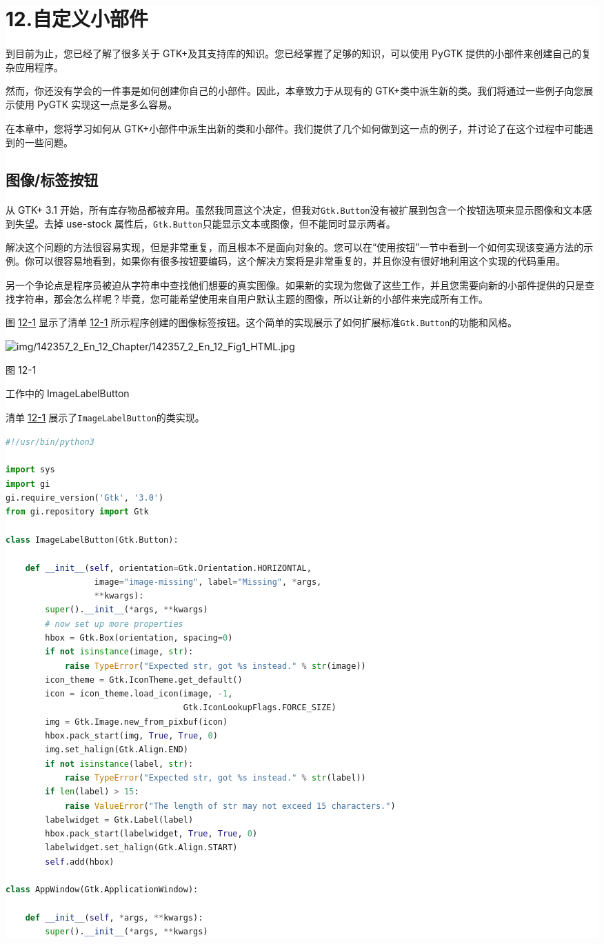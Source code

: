 # 12.自定义小部件

到目前为止，您已经了解了很多关于 GTK+及其支持库的知识。您已经掌握了足够的知识，可以使用 PyGTK 提供的小部件来创建自己的复杂应用程序。

然而，你还没有学会的一件事是如何创建你自己的小部件。因此，本章致力于从现有的 GTK+类中派生新的类。我们将通过一些例子向您展示使用 PyGTK 实现这一点是多么容易。

在本章中，您将学习如何从 GTK+小部件中派生出新的类和小部件。我们提供了几个如何做到这一点的例子，并讨论了在这个过程中可能遇到的一些问题。

## 图像/标签按钮

从 GTK+ 3.1 开始，所有库存物品都被弃用。虽然我同意这个决定，但我对`Gtk.Button`没有被扩展到包含一个按钮选项来显示图像和文本感到失望。去掉 use-stock 属性后，`Gtk.Button`只能显示文本或图像，但不能同时显示两者。

解决这个问题的方法很容易实现，但是非常重复，而且根本不是面向对象的。您可以在“使用按钮”一节中看到一个如何实现该变通方法的示例。你可以很容易地看到，如果你有很多按钮要编码，这个解决方案将是非常重复的，并且你没有很好地利用这个实现的代码重用。

另一个争论点是程序员被迫从字符串中查找他们想要的真实图像。如果新的实现为您做了这些工作，并且您需要向新的小部件提供的只是查找字符串，那会怎么样呢？毕竟，您可能希望使用来自用户默认主题的图像，所以让新的小部件来完成所有工作。

图 [12-1](#Fig1) 显示了清单 [12-1](#PC1) 所示程序创建的图像标签按钮。这个简单的实现展示了如何扩展标准`Gtk.Button`的功能和风格。

![img/142357_2_En_12_Chapter/142357_2_En_12_Fig1_HTML.jpg](img/142357_2_En_12_Chapter/142357_2_En_12_Fig1_HTML.jpg)

图 12-1

工作中的 ImageLabelButton

清单 [12-1](#PC1) 展示了`ImageLabelButton`的类实现。

```py
#!/usr/bin/python3

import sys
import gi
gi.require_version('Gtk', '3.0')
from gi.repository import Gtk

class ImageLabelButton(Gtk.Button):

    def __init__(self, orientation=Gtk.Orientation.HORIZONTAL,
                  image="image-missing", label="Missing", *args,
                  **kwargs):
        super().__init__(*args, **kwargs)
        # now set up more properties
        hbox = Gtk.Box(orientation, spacing=0)
        if not isinstance(image, str):
            raise TypeError("Expected str, got %s instead." % str(image))
        icon_theme = Gtk.IconTheme.get_default()
        icon = icon_theme.load_icon(image, -1,
                                    Gtk.IconLookupFlags.FORCE_SIZE)
        img = Gtk.Image.new_from_pixbuf(icon)
        hbox.pack_start(img, True, True, 0)
        img.set_halign(Gtk.Align.END)
        if not isinstance(label, str):
            raise TypeError("Expected str, got %s instead." % str(label))
        if len(label) > 15:
            raise ValueError("The length of str may not exceed 15 characters.")
        labelwidget = Gtk.Label(label)
        hbox.pack_start(labelwidget, True, True, 0)
        labelwidget.set_halign(Gtk.Align.START)
        self.add(hbox)

class AppWindow(Gtk.ApplicationWindow):

    def __init__(self, *args, **kwargs):
        super().__init__(*args, **kwargs)
```